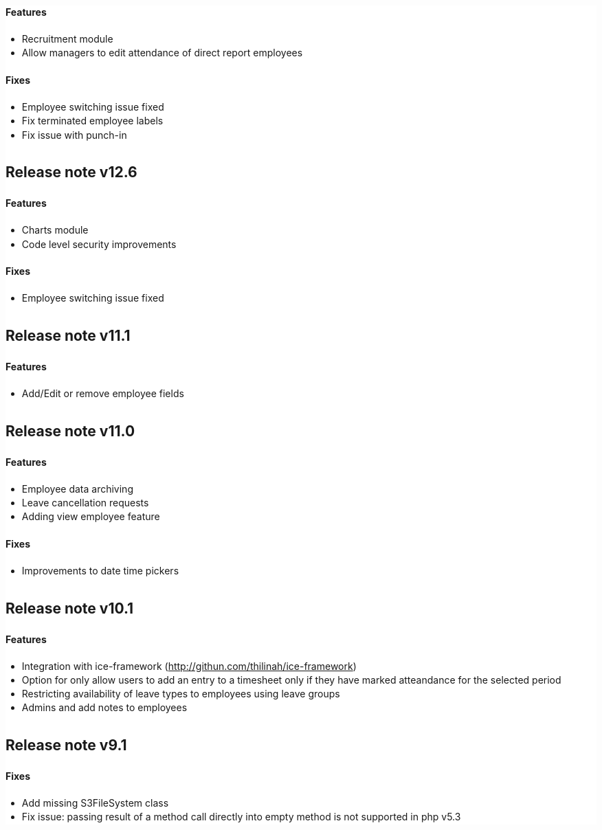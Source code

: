 #### Features
 * Recruitment module
 * Allow managers to edit attendance of direct report employees

#### Fixes
 * Employee switching issue fixed
 * Fix terminated employee labels
 * Fix issue with punch-in

Release note v12.6
-----------------

#### Features
 * Charts module
 * Code level security improvements

#### Fixes
 * Employee switching issue fixed


Release note v11.1
-----------------

#### Features
 * Add/Edit or remove employee fields


Release note v11.0
-----------------

#### Features
 * Employee data archiving
 * Leave cancellation requests
 * Adding view employee feature

#### Fixes
 * Improvements to date time pickers


Release note v10.1
-----------------

#### Features
 * Integration with ice-framework (http://githun.com/thilinah/ice-framework)
 * Option for only allow users to add an entry to a timesheet only if they have marked atteandance for the selected period
 * Restricting availability of leave types to employees using leave groups
 * Admins and add notes to employees

Release note v9.1
-----------------

#### Fixes
 * Add missing S3FileSystem class
 * Fix issue: passing result of a method call directly into empty method is not supported in php v5.3
